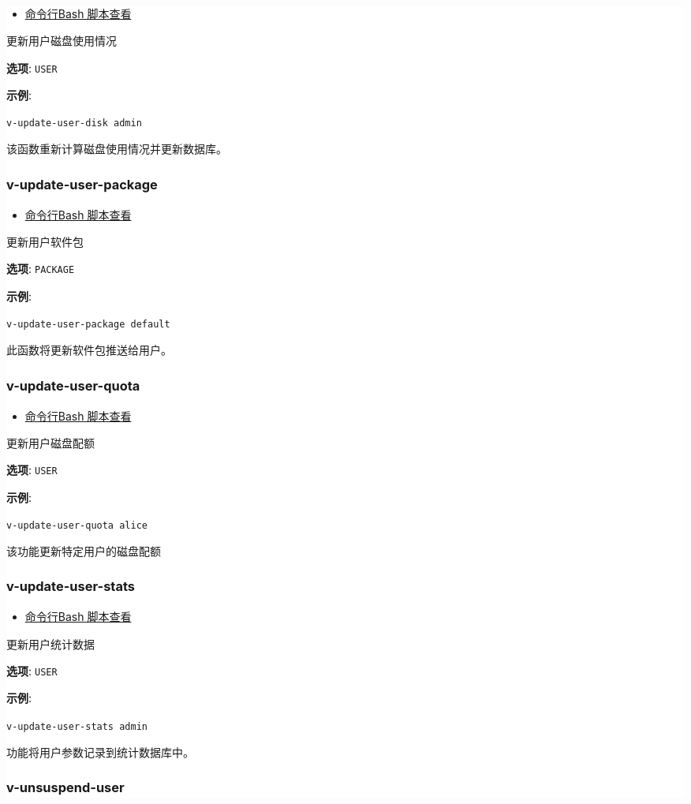 * [命令行Bash 脚本查看](https://hestiamb.org/bin/v-update-user-disk)

更新用户磁盘使用情况

**选项**: `USER`

**示例**:

```bash
v-update-user-disk admin
```

该函数重新计算磁盘使用情况并更新数据库。

### v-update-user-package

* [命令行Bash 脚本查看](https://hestiamb.org/bin/v-update-user-package)

更新用户软件包

**选项**: `PACKAGE`

**示例**:

```bash
v-update-user-package default
```

此函数将更新软件包推送给用户。

### v-update-user-quota

* [命令行Bash 脚本查看](https://hestiamb.org/bin/v-update-user-quota)

更新用户磁盘配额

**选项**: `USER`

**示例**:

```bash
v-update-user-quota alice
```

该功能更新特定用户的磁盘配额

### v-update-user-stats

* [命令行Bash 脚本查看](https://hestiamb.org/bin/v-update-user-stats)

更新用户统计数据

**选项**: `USER`

**示例**:

```bash
v-update-user-stats admin
```

功能将用户参数记录到统计数据库中。

### v-unsuspend-user
